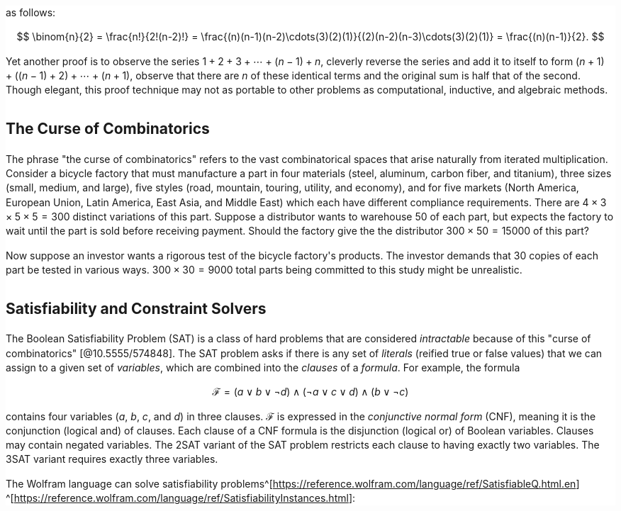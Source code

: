 as follows:

$$
\binom{n}{2} = \frac{n!}{2!(n-2)!} = \frac{(n)(n-1)(n-2)\cdots(3)(2)(1)}{(2)(n-2)(n-3)\cdots(3)(2)(1)} = \frac{(n)(n-1)}{2}.
$$

Yet another proof is to observe the series $1+2+3+\cdots+(n-1)+n$, cleverly reverse the series and add it to itself to form $(n+1)+((n-1)+2)+\cdots+(n+1)$, observe that there are $n$ of these identical terms and the original sum is half that of the second.
Though elegant, this proof technique may not as portable to other problems as computational, inductive, and algebraic methods.

## The Curse of Combinatorics

The phrase "the curse of combinatorics" refers to the vast combinatorical spaces
that arise naturally from iterated multiplication.
Consider a bicycle factory that must manufacture a part in four materials (steel, aluminum, carbon fiber, and titanium),
three sizes (small, medium, and large), five styles (road, mountain, touring, utility, and economy),
and for five markets (North America, European Union, Latin America, East Asia, and Middle East) which each have different compliance requirements.
There are $4 \times 3 \times 5 \times 5 = 300$ distinct variations of this part.
Suppose a distributor wants to warehouse 50 of each part, but expects the factory to wait until the part is sold before receiving payment.
Should the factory give the the distributor $300 \times 50 = \num{15000}$ of this part?

Now suppose an investor wants a rigorous test of the bicycle factory's products.
The investor demands that 30 copies of each part be tested in various ways.
$300 \times 30 = \num{9000}$ total parts being committed to this study might be unrealistic.

## Satisfiability and Constraint Solvers

The Boolean Satisfiability Problem (SAT) is a class of hard problems that are
considered *intractable* because of this "curse of combinatorics" [@10.5555/574848].
The SAT problem asks if there is any set of *literals* (reified true or false
values) that we can assign to a given set of *variables*, which are combined
into the *clauses* of a *formula*. For example, the formula

$$
\mathcal{F} = (a \lor b \lor \neg d) \land (\neg a \lor c \lor d) \land (b \lor \neg c)
$$

contains four variables ($a$, $b$, $c$, and $d$) in three clauses. $\mathcal{F}$
is expressed in the *conjunctive normal form* (CNF), meaning it is the
conjunction (logical and) of clauses. Each clause of a CNF formula is the
disjunction (logical or) of Boolean variables. Clauses may contain negated
variables. The 2SAT variant of the SAT problem restricts each clause to having
exactly two variables. The 3SAT variant requires exactly three variables.

The Wolfram language can solve satisfiability
problems^[<https://reference.wolfram.com/language/ref/SatisfiableQ.html.en>] ^[<https://reference.wolfram.com/language/ref/SatisfiabilityInstances.html>]:
